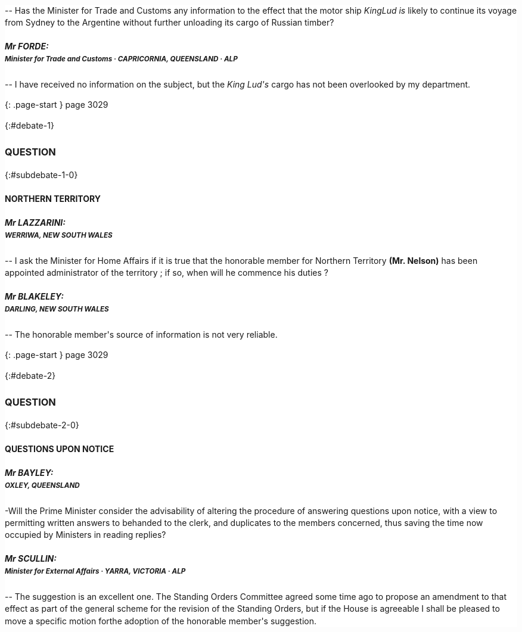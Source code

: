 -- Has the Minister for Trade and Customs any information to the effect that the motor ship  *KingLud is*  likely to continue its voyage from Sydney to the Argentine without further unloading its cargo of Russian timber? 

##### Mr FORDE:<br><small class="text-muted">Minister for Trade and Customs &middot; CAPRICORNIA, QUEENSLAND &middot; ALP</small>

-- I have received no information on the subject, but the  *King Lud's*  cargo has not been overlooked by my department. 

{: .page-start }
page 3029

{:#debate-1}
### QUESTION

{:#subdebate-1-0}
#### NORTHERN TERRITORY

##### Mr LAZZARINI:<br><small class="text-muted">WERRIWA, NEW SOUTH WALES</small>

-- I ask the Minister for Home Affairs if it is true that the honorable member for Northern Territory  **(Mr. Nelson)**  has been appointed administrator of the territory ; if so, when will he commence his duties ? 

##### Mr BLAKELEY:<br><small class="text-muted">DARLING, NEW SOUTH WALES</small>

-- The honorable member's source of information is not very reliable. 

{: .page-start }
page 3029

{:#debate-2}
### QUESTION

{:#subdebate-2-0}
#### QUESTIONS UPON NOTICE

##### Mr BAYLEY:<br><small class="text-muted">OXLEY, QUEENSLAND</small>

-Will the Prime Minister consider the advisability of altering the procedure of answering questions upon notice, with a view to permitting written answers to behanded to the clerk, and duplicates to the members concerned, thus saving the time now occupied by Ministers in reading replies? 

##### Mr SCULLIN:<br><small class="text-muted">Minister for External Affairs &middot; YARRA, VICTORIA &middot; ALP</small>

-- The suggestion is an excellent one. The Standing Orders Committee agreed some time ago to propose an amendment to that effect as part of the general scheme for the revision of the Standing Orders, but if the House is agreeable I shall be pleased to move a specific motion forthe adoption of the honorable member's suggestion. 
